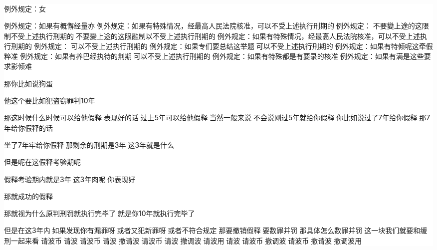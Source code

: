 例外规定：女

例外规定：如果有概懈经量亦
例外规定：如果有特殊情况，经最高人民法院核准，可以不受上述执行刑期的
例外规定：
不要變上途的这限制不受上述执行刑期的
不要變上途的这限融制以不受上述执行刑期的
例外规定：如果有特殊情况，经最高人民法院核准，可以不受上述执行刑期的
例外规定：
可以不受上述执行刑期的
例外规定：如果专们要总结这举题
可以不受上述执行刑期的
例外规定：如果有特倾呢这牵假粹准
例外规定：如果有养巴经执待的荆期
可以不受上述执行刑期的
例外规定：如果有特殊都是有要录的核准
例外规定：如果有满是这些要求影倾难

那你比如说狗蛋

他这个要比如犯盗窃罪判10年

那这时候什么时候可以给他假释
表现好的话
过上5年可以给他假释
当然一般来说
不会说刚过5年就给你假释
你比如说过了7年给你假释
那7年给你假释的话

坐了7年牢给你假释
那剩余的刑期是3年
这3年就是什么

但是呢在这假释考验期呢

假释考验期内就是3年
这3年肉呢
你表现好

那就成功的假释

那就视为什么原判刑罚就执行完毕了
就是你10年就执行完毕了

但是在这3年内
如果发现你有漏罪呀
或者又犯新罪呀
或者不符合规定
那要撤销假释
要数罪并罚
那具体怎么数罪并罚
这一块我们就要和缓刑一起来看
请波币
请波
请波币
请波
撤请波
请波币
请波
撤调波
请波用
请波
请波币
撤调波
请波币
撤请波
撤调波用